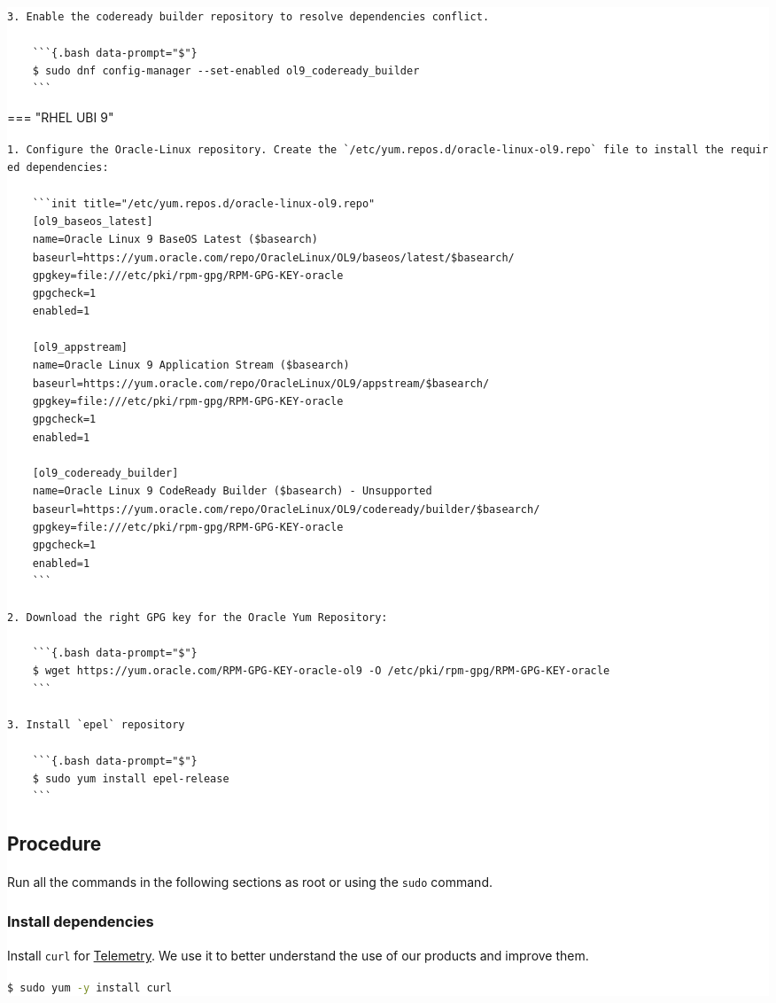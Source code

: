     3. Enable the codeready builder repository to resolve dependencies conflict.

        ```{.bash data-prompt="$"}
        $ sudo dnf config-manager --set-enabled ol9_codeready_builder
        ```

=== "RHEL UBI 9"

    1. Configure the Oracle-Linux repository. Create the `/etc/yum.repos.d/oracle-linux-ol9.repo` file to install the required dependencies: 

        ```init title="/etc/yum.repos.d/oracle-linux-ol9.repo"
        [ol9_baseos_latest]
        name=Oracle Linux 9 BaseOS Latest ($basearch)
        baseurl=https://yum.oracle.com/repo/OracleLinux/OL9/baseos/latest/$basearch/
        gpgkey=file:///etc/pki/rpm-gpg/RPM-GPG-KEY-oracle
        gpgcheck=1
        enabled=1     

        [ol9_appstream]
        name=Oracle Linux 9 Application Stream ($basearch)
        baseurl=https://yum.oracle.com/repo/OracleLinux/OL9/appstream/$basearch/
        gpgkey=file:///etc/pki/rpm-gpg/RPM-GPG-KEY-oracle
        gpgcheck=1
        enabled=1     

        [ol9_codeready_builder]
        name=Oracle Linux 9 CodeReady Builder ($basearch) - Unsupported
        baseurl=https://yum.oracle.com/repo/OracleLinux/OL9/codeready/builder/$basearch/
        gpgkey=file:///etc/pki/rpm-gpg/RPM-GPG-KEY-oracle
        gpgcheck=1
        enabled=1
        ```

    2. Download the right GPG key for the Oracle Yum Repository:    

        ```{.bash data-prompt="$"}
        $ wget https://yum.oracle.com/RPM-GPG-KEY-oracle-ol9 -O /etc/pki/rpm-gpg/RPM-GPG-KEY-oracle
        ```    

    3. Install `epel` repository    

        ```{.bash data-prompt="$"}
        $ sudo yum install epel-release
        ```    

## Procedure

Run all the commands in the following sections as root or using the `sudo` command.

### Install dependencies

Install `curl` for [Telemetry](telemetry.md). We use it to better understand the use of our products and improve them.

```{.bash data-prompt="$"}
$ sudo yum -y install curl
```
